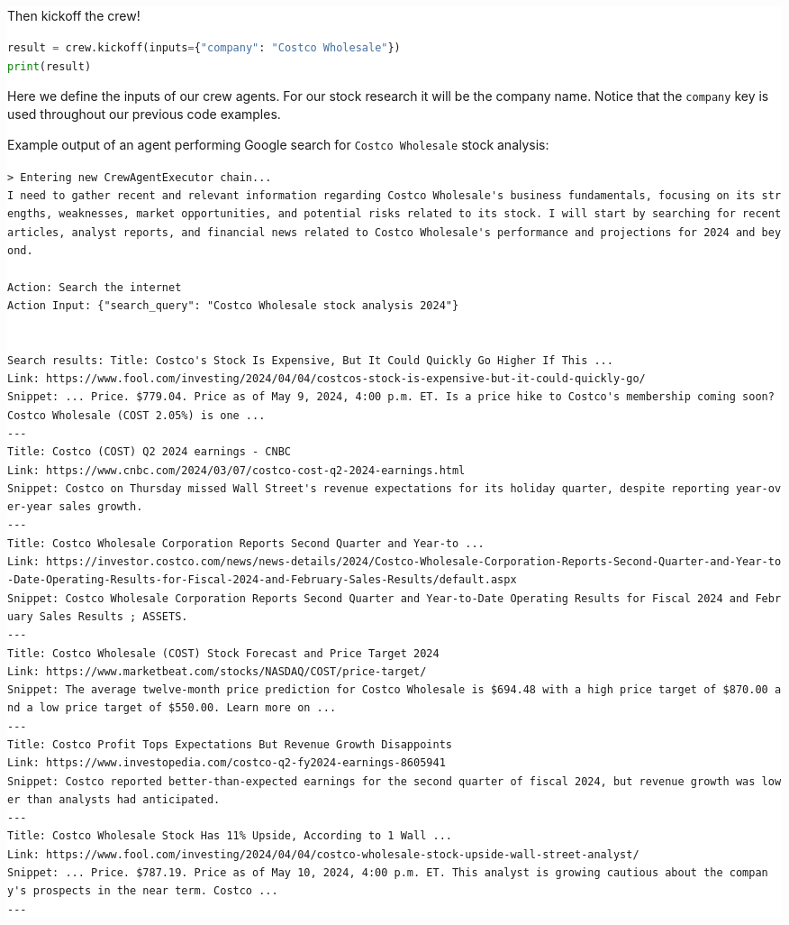 Then kickoff the crew!

```py
result = crew.kickoff(inputs={"company": "Costco Wholesale"})
print(result)
```

Here we define the inputs of our crew agents. For our stock research it will be the company name. Notice that the `company` key is used throughout our previous code examples.

Example output of an agent performing Google search for `Costco Wholesale` stock analysis:

```shell
> Entering new CrewAgentExecutor chain...
I need to gather recent and relevant information regarding Costco Wholesale's business fundamentals, focusing on its strengths, weaknesses, market opportunities, and potential risks related to its stock. I will start by searching for recent articles, analyst reports, and financial news related to Costco Wholesale's performance and projections for 2024 and beyond.

Action: Search the internet
Action Input: {"search_query": "Costco Wholesale stock analysis 2024"}


Search results: Title: Costco's Stock Is Expensive, But It Could Quickly Go Higher If This ...
Link: https://www.fool.com/investing/2024/04/04/costcos-stock-is-expensive-but-it-could-quickly-go/
Snippet: ... Price. $779.04. Price as of May 9, 2024, 4:00 p.m. ET. Is a price hike to Costco's membership coming soon? Costco Wholesale (COST 2.05%) is one ...
---
Title: Costco (COST) Q2 2024 earnings - CNBC
Link: https://www.cnbc.com/2024/03/07/costco-cost-q2-2024-earnings.html
Snippet: Costco on Thursday missed Wall Street's revenue expectations for its holiday quarter, despite reporting year-over-year sales growth.
---
Title: Costco Wholesale Corporation Reports Second Quarter and Year-to ...
Link: https://investor.costco.com/news/news-details/2024/Costco-Wholesale-Corporation-Reports-Second-Quarter-and-Year-to-Date-Operating-Results-for-Fiscal-2024-and-February-Sales-Results/default.aspx
Snippet: Costco Wholesale Corporation Reports Second Quarter and Year-to-Date Operating Results for Fiscal 2024 and February Sales Results ; ASSETS.
---
Title: Costco Wholesale (COST) Stock Forecast and Price Target 2024
Link: https://www.marketbeat.com/stocks/NASDAQ/COST/price-target/
Snippet: The average twelve-month price prediction for Costco Wholesale is $694.48 with a high price target of $870.00 and a low price target of $550.00. Learn more on ...
---
Title: Costco Profit Tops Expectations But Revenue Growth Disappoints
Link: https://www.investopedia.com/costco-q2-fy2024-earnings-8605941
Snippet: Costco reported better-than-expected earnings for the second quarter of fiscal 2024, but revenue growth was lower than analysts had anticipated.
---
Title: Costco Wholesale Stock Has 11% Upside, According to 1 Wall ...
Link: https://www.fool.com/investing/2024/04/04/costco-wholesale-stock-upside-wall-street-analyst/
Snippet: ... Price. $787.19. Price as of May 10, 2024, 4:00 p.m. ET. This analyst is growing cautious about the company's prospects in the near term. Costco ...
---
```
